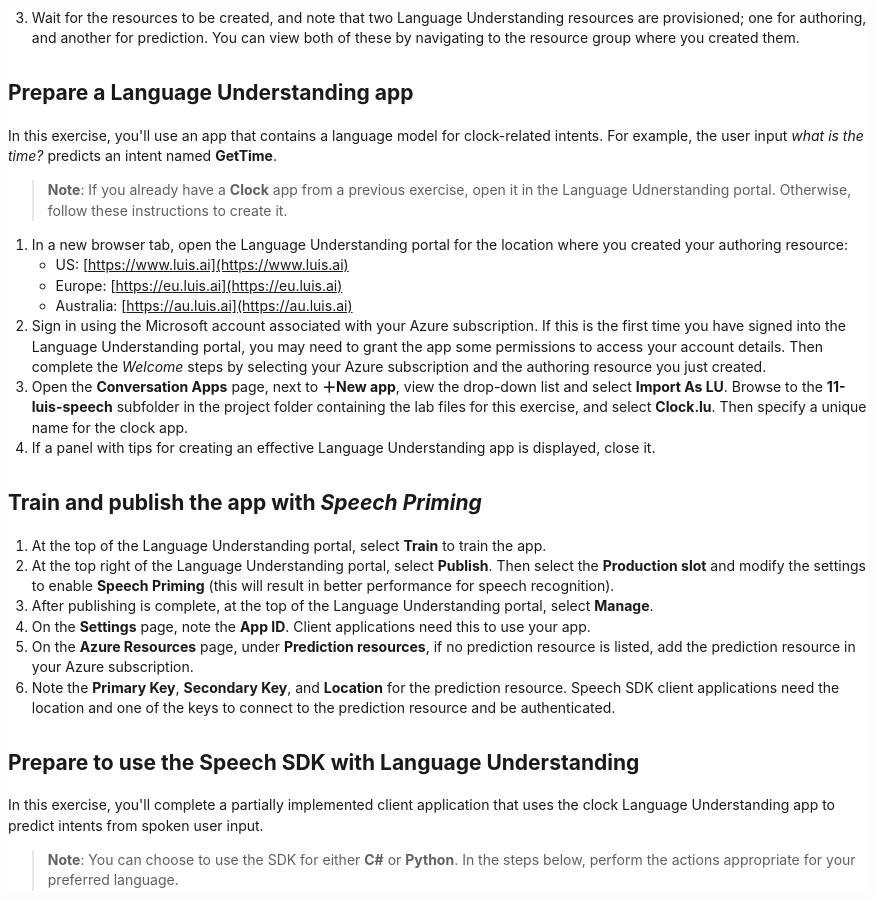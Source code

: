 3. Wait for the resources to be created, and note that two Language Understanding resources are provisioned; one for authoring, and another for prediction. You can view both of these by navigating to the resource group where you created them.

## Prepare a Language Understanding app

In this exercise, you'll use an app that contains a language model for clock-related intents. For example, the user input *what is the time?* predicts an intent named **GetTime**.

> **Note**: If you already have a **Clock** app from a previous exercise, open it in the Language Udnerstanding portal. Otherwise, follow these instructions to create it.

1. In a new browser tab, open the Language Understanding portal for the location where you created your authoring resource:
    - US: [https://www.luis.ai](https://www.luis.ai)
    - Europe: [https://eu.luis.ai](https://eu.luis.ai)
    - Australia: [https://au.luis.ai](https://au.luis.ai)
 2. Sign in using the Microsoft account associated with your Azure subscription. If this is the first time you have signed into the Language Understanding portal, you may need to grant the app some permissions to access your account details. Then complete the *Welcome* steps by selecting your Azure subscription and the authoring resource you just created.
3. Open the **Conversation Apps** page, next to **&#65291;New app**, view the drop-down list and select **Import As LU**.
Browse to the **11-luis-speech** subfolder in the project folder containing the lab files for this exercise, and select **Clock&period;lu**. Then specify a unique name for the clock app.
4. If a panel with tips for creating an effective Language Understanding app is displayed, close it.

## Train and publish the app with *Speech Priming*

1. At the top of the Language Understanding portal, select **Train** to train the app.
2. At the top right of the Language Understanding portal, select **Publish**. Then select the **Production slot** and modify the settings to enable **Speech Priming** (this will result in better performance for speech recognition).
3. After publishing is complete, at the top of the Language Understanding portal, select **Manage**.
4. On the **Settings** page, note the **App ID**. Client applications need this to use your app.
5. On the **Azure Resources** page, under **Prediction resources**, if no prediction resource is listed, add the prediction resource in your Azure subscription.
6. Note the **Primary Key**, **Secondary Key**, and **Location** for the prediction resource. Speech SDK client applications need the location and one of the keys to connect to the prediction resource and be authenticated.

## Prepare to use the Speech SDK with Language Understanding

In this exercise, you'll complete a partially implemented client application that uses the clock Language Understanding app to predict intents from spoken user input.

> **Note**: You can choose to use the SDK for either **C#** or **Python**. In the steps below, perform the actions appropriate for your preferred language.
